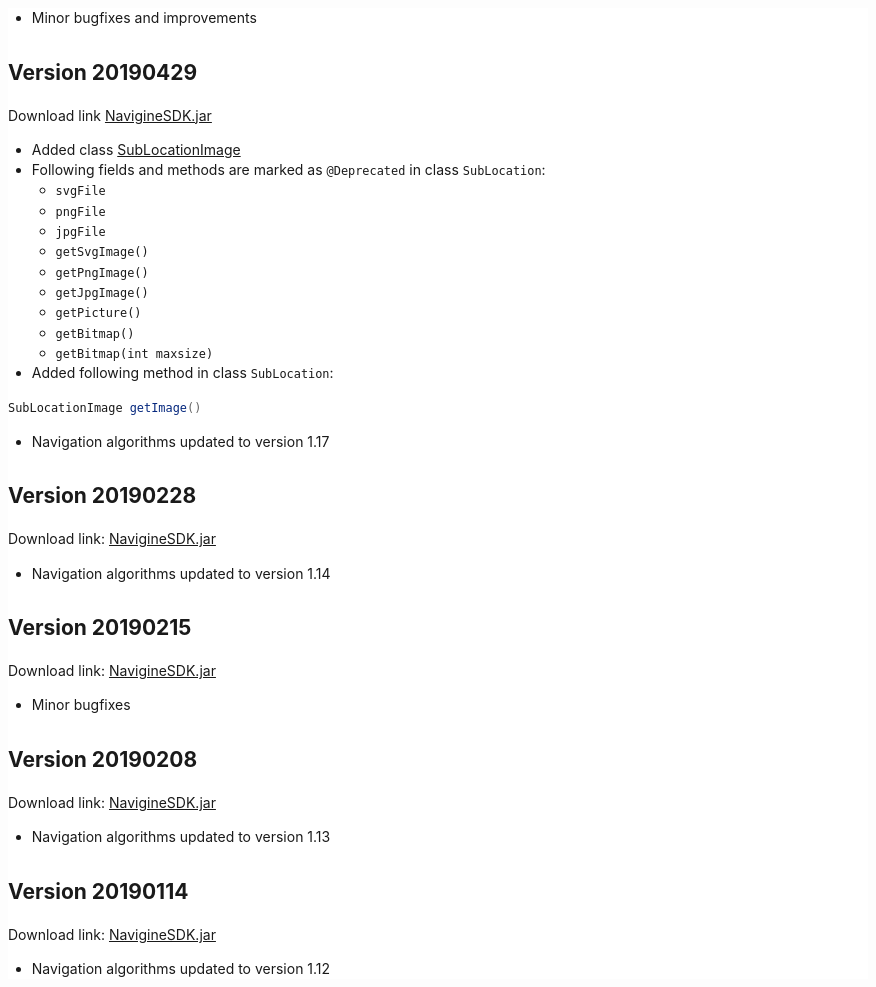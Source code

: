 * Minor bugfixes and improvements

## Version 20190429

Download link [NavigineSDK.jar](https://github.com/Navigine/Android-SDK/blob/3e713e7a376031531b8f6b5a96c9957dac06952b/libs/NavigineSDK.jar?raw=true)

* Added class [SubLocationImage](https://github.com/Navigine/Android-SDK/wiki/Class-SubLocationImage)
* Following fields and methods are marked as `@Deprecated` in class `SubLocation`:
  * `svgFile`
  * `pngFile`
  * `jpgFile`
  * `getSvgImage()`
  * `getPngImage()`
  * `getJpgImage()`
  * `getPicture()`
  * `getBitmap()`
  * `getBitmap(int maxsize)`
* Added following method in class `SubLocation`:

```java
SubLocationImage getImage()
```

* Navigation algorithms updated to version 1.17

## Version 20190228

Download link: [NavigineSDK.jar](https://github.com/Navigine/Android-SDK/blob/f65ffca0030d58c9df591084b55246d410728ddf/libs/NavigineSDK.jar?raw=true)

* Navigation algorithms updated to version 1.14

## Version 20190215

Download link: [NavigineSDK.jar](https://github.com/Navigine/Android-SDK/blob/98ff65bbe54e0820ea78eec003f23e2221274b53/libs/NavigineSDK.jar?raw=true)

* Minor bugfixes

## Version 20190208

Download link: [NavigineSDK.jar](https://github.com/Navigine/Android-SDK/blob/369a6ba6c2bc2989568addadb587b5896c2aed54/libs/NavigineSDK.jar?raw=true)

* Navigation algorithms updated to version 1.13

## Version 20190114

Download link: [NavigineSDK.jar](https://github.com/Navigine/Android-SDK/blob/88322912705082e41d8637cdaf4d9b5c8479d432/libs/NavigineSDK.jar?raw=true)

* Navigation algorithms updated to version 1.12
